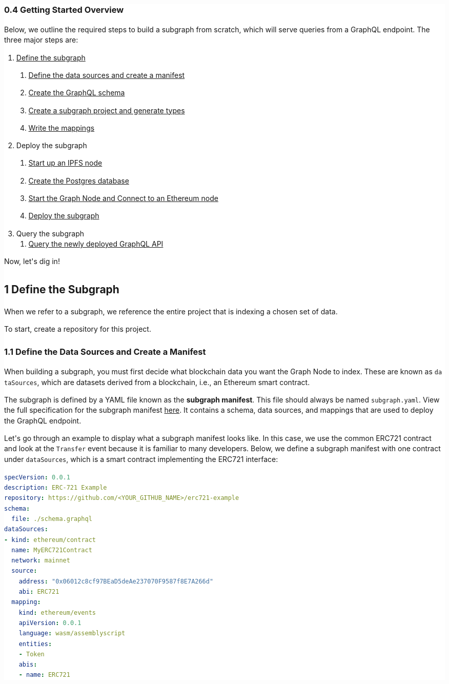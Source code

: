 ### 0.4 Getting Started Overview
Below, we outline the required steps to build a subgraph from scratch, which will serve queries from a GraphQL endpoint. The three major steps are:

1. [Define the subgraph](#1-define-the-subgraph)
    1. [Define the data sources and create a manifest](#11-define-the-data-sources-and-create-a-manifest)

    2. [Create the GraphQL schema](#12-create-the-graphql-schema-for-the-data-source)

    3. [Create a subgraph project and generate types](#13-create-a-subgraph-project-and-generate-types)

    4. [Write the mappings](#14-writing-mappings)
2. Deploy the subgraph
    1. [Start up an IPFS node](#21-start-up-ipfs)

    2. [Create the Postgres database](#22-create-the-postgres-db)

    3. [Start the Graph Node and Connect to an Ethereum node](#23-starting-the-graph-node-and-connecting-to-an-ethereum-node)

    4. [Deploy the subgraph](#24-deploying-the-subgraph)
3. Query the subgraph
    1. [Query the newly deployed GraphQL API](#3-query-the-local-graph-node)

Now, let's dig in!

## 1 Define the Subgraph
When we refer to a subgraph, we reference the entire project that is indexing a chosen set of data.

To start, create a repository for this project.

### 1.1 Define the Data Sources and Create a Manifest

When building a subgraph, you must first decide what blockchain data you want the Graph Node to index. These are known as `dataSources`, which are datasets derived from a blockchain, i.e., an Ethereum smart contract.

The subgraph is defined by a YAML file known as the **subgraph manifest**. This file should always be named `subgraph.yaml`. View the full specification for the subgraph manifest [here](subgraph-manifest.md). It contains a schema, data sources, and mappings that are used to deploy the GraphQL endpoint.

Let's go through an example to display what a subgraph manifest looks like. In this case, we use the common ERC721 contract and look at the `Transfer` event because it is familiar to many developers. Below, we define a subgraph manifest with one contract under `dataSources`, which is a smart contract implementing the ERC721 interface:
```yaml
specVersion: 0.0.1
description: ERC-721 Example
repository: https://github.com/<YOUR_GITHUB_NAME>/erc721-example
schema:
  file: ./schema.graphql
dataSources:
- kind: ethereum/contract
  name: MyERC721Contract
  network: mainnet
  source:
    address: "0x06012c8cf97BEaD5deAe237070F9587f8E7A266d"
    abi: ERC721
  mapping:
    kind: ethereum/events
    apiVersion: 0.0.1
    language: wasm/assemblyscript
    entities:
    - Token
    abis:
    - name: ERC721
```